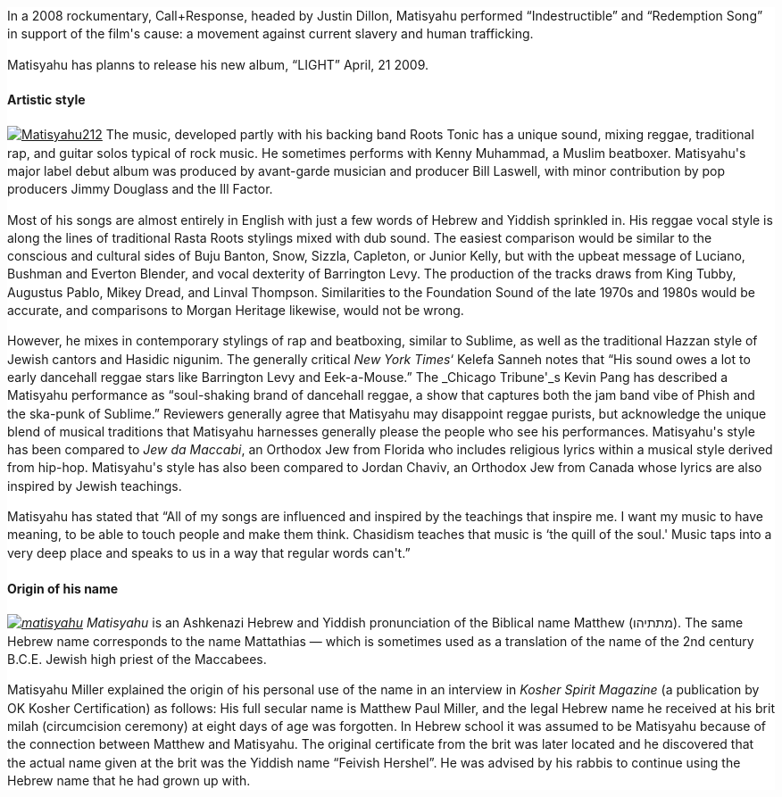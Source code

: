 In a 2008 rockumentary, Call+Response, headed by Justin Dillon, Matisyahu performed “Indestructible” and “Redemption Song” in support of the film's cause: a movement against current slavery and human trafficking.

Matisyahu has planns to release his new album, “LIGHT” April, 21 2009.

#### Artistic style

[![Matisyahu212](/images/2010/09/matisyahu2125b35d.jpg?w=300 "Matisyahu212")](/images/2010/09/matisyahu2125b35d.jpg) The music, developed partly with his backing band Roots Tonic has a unique sound, mixing reggae, traditional rap, and guitar solos typical of rock music. He sometimes performs with Kenny Muhammad, a Muslim beatboxer. Matisyahu's major label debut album was produced by avant-garde musician and producer Bill Laswell, with minor contribution by pop producers Jimmy Douglass and the Ill Factor.

Most of his songs are almost entirely in English with just a few words of Hebrew and Yiddish sprinkled in. His reggae vocal style is along the lines of traditional Rasta Roots stylings mixed with dub sound. The easiest comparison would be similar to the conscious and cultural sides of Buju Banton, Snow, Sizzla, Capleton, or Junior Kelly, but with the upbeat message of Luciano, Bushman and Everton Blender, and vocal dexterity of Barrington Levy. The production of the tracks draws from King Tubby, Augustus Pablo, Mikey Dread, and Linval Thompson. Similarities to the Foundation Sound of the late 1970s and 1980s would be accurate, and comparisons to Morgan Heritage likewise, would not be wrong.

However, he mixes in contemporary stylings of rap and beatboxing, similar to Sublime, as well as the traditional Hazzan style of Jewish cantors and Hasidic nigunim. The generally critical _New York Times_‘ Kelefa Sanneh notes that “His sound owes a lot to early dancehall reggae stars like Barrington Levy and Eek-a-Mouse.” The _Chicago Tribune'_s Kevin Pang has described a Matisyahu performance as “soul-shaking brand of dancehall reggae, a show that captures both the jam band vibe of Phish and the ska-punk of Sublime.” Reviewers generally agree that Matisyahu may disappoint reggae purists, but acknowledge the unique blend of musical traditions that Matisyahu harnesses generally please the people who see his performances. Matisyahu's style has been compared to _Jew da Maccabi_, an Orthodox Jew from Florida who includes religious lyrics within a musical style derived from hip-hop. Matisyahu's style has also been compared to Jordan Chaviv, an Orthodox Jew from Canada whose lyrics are also inspired by Jewish teachings.

Matisyahu has stated that “All of my songs are influenced and inspired by the teachings that inspire me. I want my music to have meaning, to be able to touch people and make them think. Chasidism teaches that music is ‘the quill of the soul.' Music taps into a very deep place and speaks to us in a way that regular words can't.”

#### Origin of his name

 _[![matisyahu](/images/2010/09/matisyahu5b35d.jpg?w=300 "matisyahu")](/images/2010/09/matisyahu5b35d.jpg) Matisyahu_ is an Ashkenazi Hebrew and Yiddish pronunciation of the Biblical name Matthew (מתתיהו). The same Hebrew name corresponds to the name Mattathias — which is sometimes used as a translation of the name of the 2nd century B.C.E. Jewish high priest of the Maccabees.

Matisyahu Miller explained the origin of his personal use of the name in an interview in _Kosher Spirit Magazine_ (a publication by OK Kosher Certification) as follows: His full secular name is Matthew Paul Miller, and the legal Hebrew name he received at his brit milah (circumcision ceremony) at eight days of age was forgotten. In Hebrew school it was assumed to be Matisyahu because of the connection between Matthew and Matisyahu. The original certificate from the brit was later located and he discovered that the actual name given at the brit was the Yiddish name “Feivish Hershel”. He was advised by his rabbis to continue using the Hebrew name that he had grown up with.
